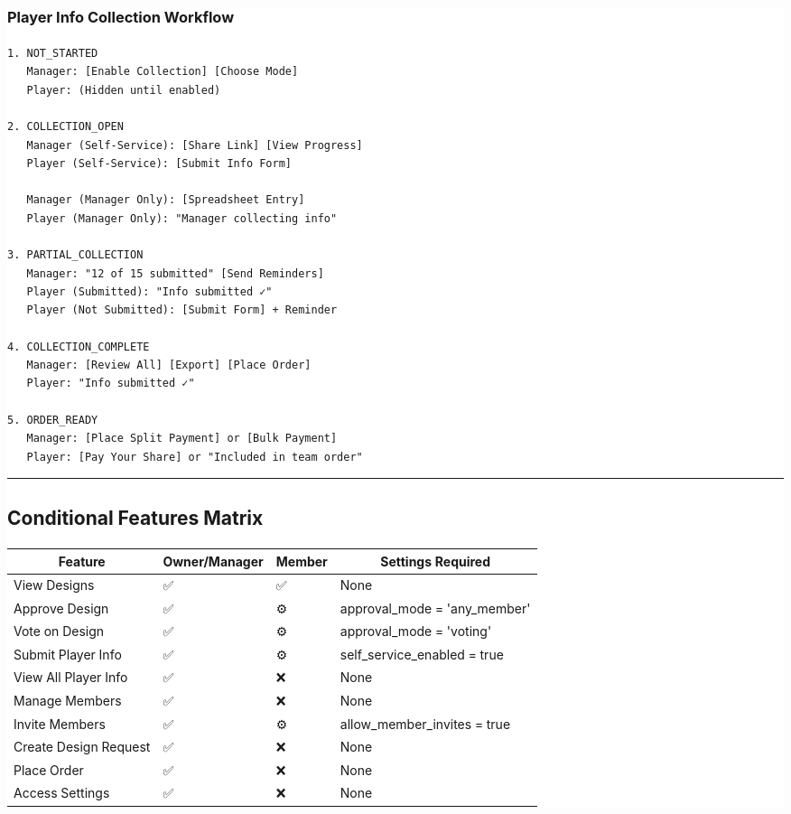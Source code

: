### Player Info Collection Workflow

```
1. NOT_STARTED
   Manager: [Enable Collection] [Choose Mode]
   Player: (Hidden until enabled)

2. COLLECTION_OPEN
   Manager (Self-Service): [Share Link] [View Progress]
   Player (Self-Service): [Submit Info Form]

   Manager (Manager Only): [Spreadsheet Entry]
   Player (Manager Only): "Manager collecting info"

3. PARTIAL_COLLECTION
   Manager: "12 of 15 submitted" [Send Reminders]
   Player (Submitted): "Info submitted ✓"
   Player (Not Submitted): [Submit Form] + Reminder

4. COLLECTION_COMPLETE
   Manager: [Review All] [Export] [Place Order]
   Player: "Info submitted ✓"

5. ORDER_READY
   Manager: [Place Split Payment] or [Bulk Payment]
   Player: [Pay Your Share] or "Included in team order"
```

---

## Conditional Features Matrix

| Feature | Owner/Manager | Member | Settings Required |
|---------|---------------|---------|-------------------|
| View Designs | ✅ | ✅ | None |
| Approve Design | ✅ | ⚙️ | approval_mode = 'any_member' |
| Vote on Design | ✅ | ⚙️ | approval_mode = 'voting' |
| Submit Player Info | ✅ | ⚙️ | self_service_enabled = true |
| View All Player Info | ✅ | ❌ | None |
| Manage Members | ✅ | ❌ | None |
| Invite Members | ✅ | ⚙️ | allow_member_invites = true |
| Create Design Request | ✅ | ❌ | None |
| Place Order | ✅ | ❌ | None |
| Access Settings | ✅ | ❌ | None |
